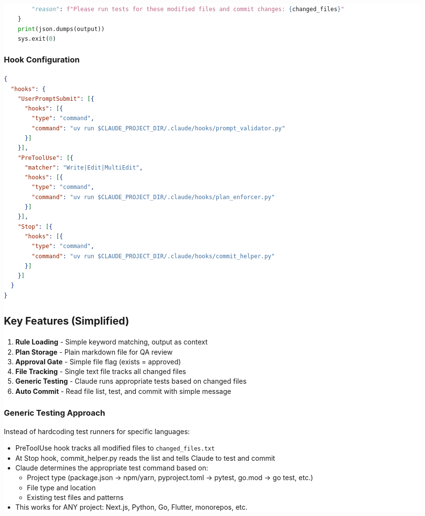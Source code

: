 ```python
        "reason": f"Please run tests for these modified files and commit changes: {changed_files}"
    }
    print(json.dumps(output))
    sys.exit(0)
```

### Hook Configuration
```json
{
  "hooks": {
    "UserPromptSubmit": [{
      "hooks": [{
        "type": "command",
        "command": "uv run $CLAUDE_PROJECT_DIR/.claude/hooks/prompt_validator.py"
      }]
    }],
    "PreToolUse": [{
      "matcher": "Write|Edit|MultiEdit",
      "hooks": [{
        "type": "command",
        "command": "uv run $CLAUDE_PROJECT_DIR/.claude/hooks/plan_enforcer.py"
      }]
    }],
    "Stop": [{
      "hooks": [{
        "type": "command",
        "command": "uv run $CLAUDE_PROJECT_DIR/.claude/hooks/commit_helper.py"
      }]
    }]
  }
}
```

## Key Features (Simplified)
1. **Rule Loading** - Simple keyword matching, output as context
2. **Plan Storage** - Plain markdown file for QA review
3. **Approval Gate** - Simple file flag (exists = approved)
4. **File Tracking** - Single text file tracks all changed files
5. **Generic Testing** - Claude runs appropriate tests based on changed files
6. **Auto Commit** - Read file list, test, and commit with simple message

### Generic Testing Approach
Instead of hardcoding test runners for specific languages:
- PreToolUse hook tracks all modified files to `changed_files.txt`
- At Stop hook, commit_helper.py reads the list and tells Claude to test and commit
- Claude determines the appropriate test command based on:
  - Project type (package.json → npm/yarn, pyproject.toml → pytest, go.mod → go test, etc.)
  - File type and location
  - Existing test files and patterns
- This works for ANY project: Next.js, Python, Go, Flutter, monorepos, etc.

